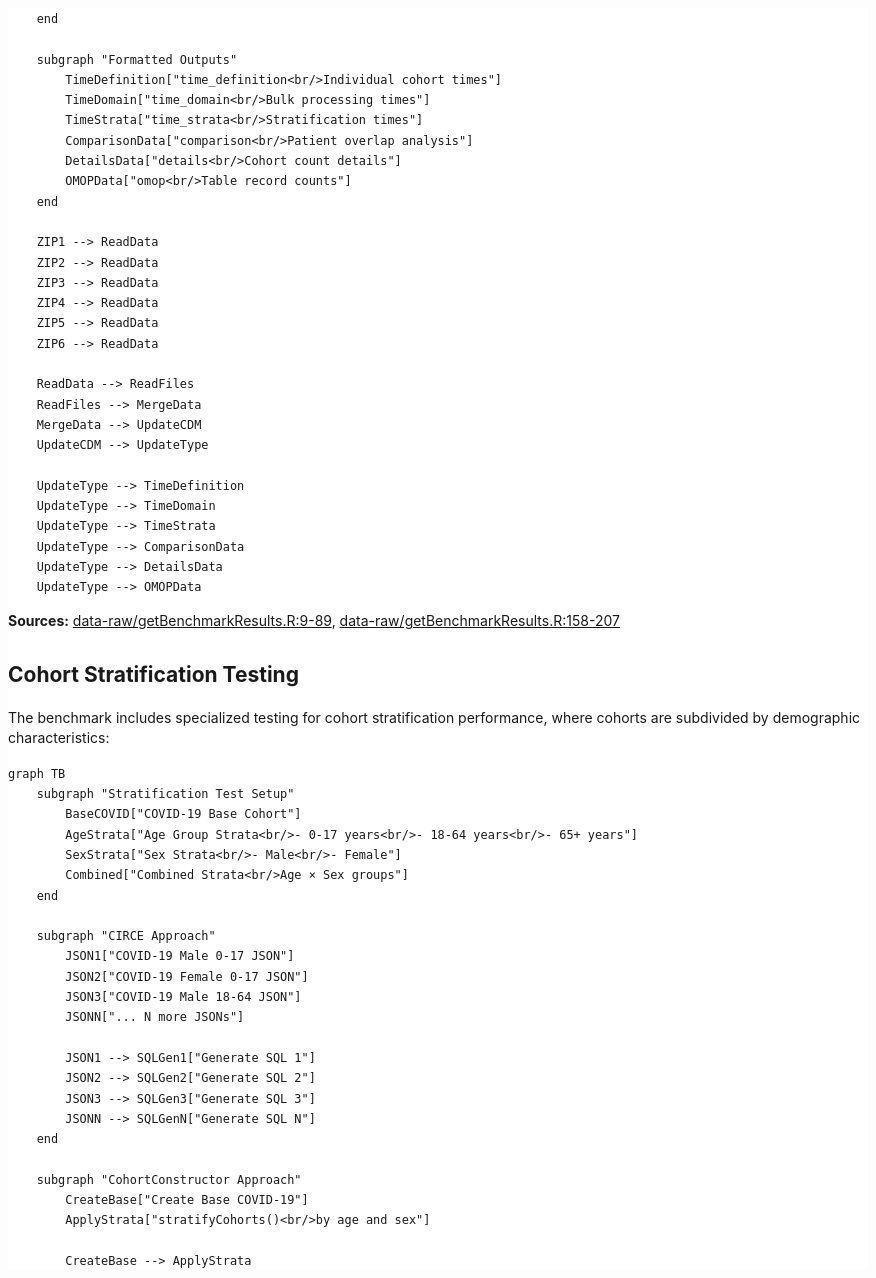 ```mermaid
    end
    
    subgraph "Formatted Outputs"
        TimeDefinition["time_definition<br/>Individual cohort times"]
        TimeDomain["time_domain<br/>Bulk processing times"]
        TimeStrata["time_strata<br/>Stratification times"]
        ComparisonData["comparison<br/>Patient overlap analysis"]
        DetailsData["details<br/>Cohort count details"]
        OMOPData["omop<br/>Table record counts"]
    end
    
    ZIP1 --> ReadData
    ZIP2 --> ReadData
    ZIP3 --> ReadData
    ZIP4 --> ReadData
    ZIP5 --> ReadData
    ZIP6 --> ReadData
    
    ReadData --> ReadFiles
    ReadFiles --> MergeData
    MergeData --> UpdateCDM
    UpdateCDM --> UpdateType
    
    UpdateType --> TimeDefinition
    UpdateType --> TimeDomain
    UpdateType --> TimeStrata
    UpdateType --> ComparisonData
    UpdateType --> DetailsData
    UpdateType --> OMOPData
```

**Sources:** [data-raw/getBenchmarkResults.R:9-89](), [data-raw/getBenchmarkResults.R:158-207]()

## Cohort Stratification Testing

The benchmark includes specialized testing for cohort stratification performance, where cohorts are subdivided by demographic characteristics:

```mermaid
graph TB
    subgraph "Stratification Test Setup"
        BaseCOVID["COVID-19 Base Cohort"]
        AgeStrata["Age Group Strata<br/>- 0-17 years<br/>- 18-64 years<br/>- 65+ years"]
        SexStrata["Sex Strata<br/>- Male<br/>- Female"]
        Combined["Combined Strata<br/>Age × Sex groups"]
    end
    
    subgraph "CIRCE Approach"
        JSON1["COVID-19 Male 0-17 JSON"]
        JSON2["COVID-19 Female 0-17 JSON"]
        JSON3["COVID-19 Male 18-64 JSON"]
        JSONN["... N more JSONs"]
        
        JSON1 --> SQLGen1["Generate SQL 1"]
        JSON2 --> SQLGen2["Generate SQL 2"] 
        JSON3 --> SQLGen3["Generate SQL 3"]
        JSONN --> SQLGenN["Generate SQL N"]
    end
    
    subgraph "CohortConstructor Approach"
        CreateBase["Create Base COVID-19"]
        ApplyStrata["stratifyCohorts()<br/>by age and sex"]
        
        CreateBase --> ApplyStrata
```